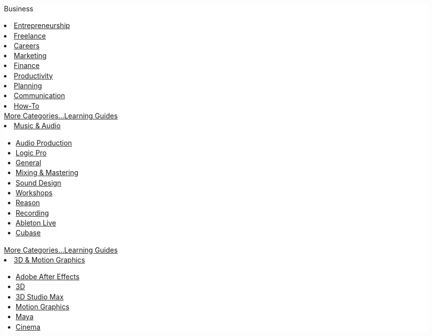 Business</a></li><li class="topics-menu__featured-category"><a class="topics-menu__featured-category-link topic-business hello" href="https://business.tutsplus.com/categories/entrepreneurship">Entrepreneurship</a></li><li class="topics-menu__featured-category"><a class="topics-menu__featured-category-link topic-business hello" href="https://business.tutsplus.com/categories/freelance">Freelance</a></li><li class="topics-menu__featured-category"><a class="topics-menu__featured-category-link topic-business hello" href="https://business.tutsplus.com/categories/careers">Careers</a></li><li class="topics-menu__featured-category"><a class="topics-menu__featured-category-link topic-business hello" href="https://business.tutsplus.com/categories/marketing">Marketing</a></li><li class="topics-menu__featured-category"><a class="topics-menu__featured-category-link topic-business hello" href="https://business.tutsplus.com/categories/finance">Finance</a></li><li class="topics-menu__featured-category"><a class="topics-menu__featured-category-link topic-business hello" href="https://business.tutsplus.com/categories/productivity">Productivity</a></li><li class="topics-menu__featured-category"><a class="topics-menu__featured-category-link topic-business hello" href="https://business.tutsplus.com/categories/planning">Planning</a></li><li class="topics-menu__featured-category"><a class="topics-menu__featured-category-link topic-business hello" href="https://business.tutsplus.com/categories/communication">Communication</a></li><li class="topics-menu__featured-category"><a class="topics-menu__featured-category-link topic-business hello" href="https://business.tutsplus.com/categories/how-to">How-To</a></li></ul><a class="topics-menu__more-categories-link topic-business" href="https://business.tutsplus.com/categories">More Categories...</a><a class="topics-menu__submenu-footer-link topic-business" href="https://business.tutsplus.com/series">Learning Guides</a></div></li><li class="topics-menu__topic topic-music" data-slug="music"><a class="topics-menu__topic-link topic-music" href="https://music.tutsplus.com/tutorials">Music &amp; Audio<i class="fa fa-chevron-right topics-menu__topic-link-chevron"></i></a><div class="topics-menu__topic-submenu topic-music"><ul class="topics-menu__featured-categories"><li class="topics-menu__featured-category"><a class="topics-menu__featured-category-link topic-music hello" href="https://music.tutsplus.com/categories/audio-production">Audio Production</a></li><li class="topics-menu__featured-category"><a class="topics-menu__featured-category-link topic-music hello" href="https://music.tutsplus.com/categories/logic-pro">Logic Pro</a></li><li class="topics-menu__featured-category"><a class="topics-menu__featured-category-link topic-music hello" href="https://music.tutsplus.com/categories/general">General</a></li><li class="topics-menu__featured-category"><a class="topics-menu__featured-category-link topic-music hello" href="https://music.tutsplus.com/categories/mixing-mastering">Mixing &amp; Mastering</a></li><li class="topics-menu__featured-category"><a class="topics-menu__featured-category-link topic-music hello" href="https://music.tutsplus.com/categories/sound-design">Sound Design</a></li><li class="topics-menu__featured-category"><a class="topics-menu__featured-category-link topic-music hello" href="https://music.tutsplus.com/categories/workshops">Workshops</a></li><li class="topics-menu__featured-category"><a class="topics-menu__featured-category-link topic-music hello" href="https://music.tutsplus.com/categories/reason">Reason</a></li><li class="topics-menu__featured-category"><a class="topics-menu__featured-category-link topic-music hello" href="https://music.tutsplus.com/categories/recording">Recording</a></li><li class="topics-menu__featured-category"><a class="topics-menu__featured-category-link topic-music hello" href="https://music.tutsplus.com/categories/ableton-live">Ableton Live</a></li><li class="topics-menu__featured-category"><a class="topics-menu__featured-category-link topic-music hello" href="https://music.tutsplus.com/categories/cubase">Cubase</a></li></ul><a class="topics-menu__more-categories-link topic-music" href="https://music.tutsplus.com/categories">More Categories...</a><a class="topics-menu__submenu-footer-link topic-music" href="https://music.tutsplus.com/series">Learning Guides</a></div></li><li class="topics-menu__topic topic-cgi" data-slug="cgi"><a class="topics-menu__topic-link topic-cgi" href="https://cgi.tutsplus.com/tutorials">3D &amp; Motion Graphics<i class="fa fa-chevron-right topics-menu__topic-link-chevron"></i></a><div class="topics-menu__topic-submenu topic-cgi"><ul class="topics-menu__featured-categories"><li class="topics-menu__featured-category"><a class="topics-menu__featured-category-link topic-cgi hello" href="https://cgi.tutsplus.com/categories/adobe-after-effects">Adobe After Effects</a></li><li class="topics-menu__featured-category"><a class="topics-menu__featured-category-link topic-cgi hello" href="https://cgi.tutsplus.com/categories/3d">3D</a></li><li class="topics-menu__featured-category"><a class="topics-menu__featured-category-link topic-cgi hello" href="https://cgi.tutsplus.com/categories/3d-studio-max">3D Studio Max</a></li><li class="topics-menu__featured-category"><a class="topics-menu__featured-category-link topic-cgi hello" href="https://cgi.tutsplus.com/categories/motion-graphics">Motion Graphics</a></li><li class="topics-menu__featured-category"><a class="topics-menu__featured-category-link topic-cgi hello" href="https://cgi.tutsplus.com/categories/maya">Maya</a></li><li class="topics-menu__featured-category"><a class="topics-menu__featured-category-link topic-cgi hello" href="https://cgi.tutsplus.com/categories/cinema-4d">Cinema